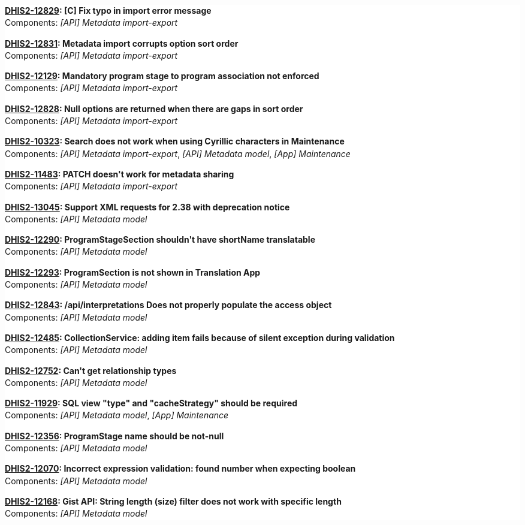 **[DHIS2-12829](https://jira.dhis2.org/browse/DHIS2-12829): [C] Fix typo in import error message**  
Components: _[API] Metadata import-export_

**[DHIS2-12831](https://jira.dhis2.org/browse/DHIS2-12831): Metadata import corrupts option sort order**  
Components: _[API] Metadata import-export_

**[DHIS2-12129](https://jira.dhis2.org/browse/DHIS2-12129): Mandatory program stage to program association not enforced**  
Components: _[API] Metadata import-export_

**[DHIS2-12828](https://jira.dhis2.org/browse/DHIS2-12828): Null options are returned when there are gaps in sort order**  
Components: _[API] Metadata import-export_

**[DHIS2-10323](https://jira.dhis2.org/browse/DHIS2-10323): Search does not work when using Cyrillic characters in Maintenance**  
Components: _[API] Metadata import-export_, _[API] Metadata model_, _[App] Maintenance_

**[DHIS2-11483](https://jira.dhis2.org/browse/DHIS2-11483): PATCH doesn't work for metadata sharing**  
Components: _[API] Metadata import-export_

**[DHIS2-13045](https://jira.dhis2.org/browse/DHIS2-13045): Support XML requests for 2.38 with deprecation notice**  
Components: _[API] Metadata model_

**[DHIS2-12290](https://jira.dhis2.org/browse/DHIS2-12290): ProgramStageSection shouldn't have shortName translatable**  
Components: _[API] Metadata model_

**[DHIS2-12293](https://jira.dhis2.org/browse/DHIS2-12293): ProgramSection is not shown in Translation App**  
Components: _[API] Metadata model_

**[DHIS2-12843](https://jira.dhis2.org/browse/DHIS2-12843): /api/interpretations Does not properly populate the access object**  
Components: _[API] Metadata model_

**[DHIS2-12485](https://jira.dhis2.org/browse/DHIS2-12485): CollectionService: adding item fails because of silent exception during validation**  
Components: _[API] Metadata model_

**[DHIS2-12752](https://jira.dhis2.org/browse/DHIS2-12752): Can't get relationship types**  
Components: _[API] Metadata model_

**[DHIS2-11929](https://jira.dhis2.org/browse/DHIS2-11929): SQL view "type" and "cacheStrategy" should be required**  
Components: _[API] Metadata model_, _[App] Maintenance_

**[DHIS2-12356](https://jira.dhis2.org/browse/DHIS2-12356): ProgramStage name should be not-null**  
Components: _[API] Metadata model_

**[DHIS2-12070](https://jira.dhis2.org/browse/DHIS2-12070): Incorrect expression validation: found number when expecting boolean**  
Components: _[API] Metadata model_

**[DHIS2-12168](https://jira.dhis2.org/browse/DHIS2-12168): Gist API: String length (size) filter does not work with specific length**  
Components: _[API] Metadata model_
